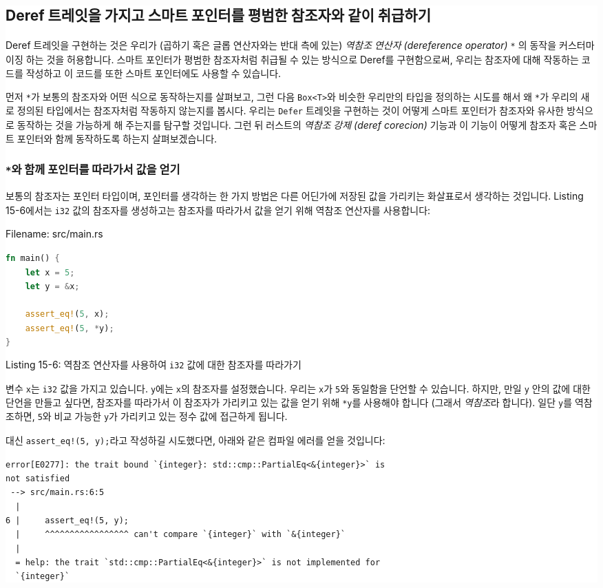 ## Deref 트레잇을 가지고 스마트 포인터를 평범한 참조자와 같이 취급하기

Deref 트레잇을 구현하는 것은 우리가 (곱하기 혹은 글롭 연산자와는 반대 측에 있는)
*역참조 연산자 (dereference operator)* `*` 의 동작을 커스터마이징 하는
것을 허용합니다. 스마트 포인터가 평범한 참조자처럼 취급될 수 있는 방식으로 Deref를
구현함으로써, 우리는 참조자에 대해 작동하는 코드를 작성하고 이 코드를 또한 스마트
포인터에도 사용할 수 있습니다.

먼저 `*`가 보통의 참조자와 어떤 식으로 동작하는지를 살펴보고, 그런 다음 `Box<T>`와
비슷한 우리만의 타입을 정의하는 시도를 해서 왜 `*`가 우리의 새로 정의된 타입에서는
참조자처럼 작동하지 않는지를 봅시다. 우리는 `Defer` 트레잇을 구현하는 것이 어떻게
스마트 포인터가 참조자와 유사한 방식으로 동작하는 것을 가능하게 해 주는지를 탐구할
것입니다. 그런 뒤 러스트의 *역참조 강제 (deref corecion)* 기능과 이 기능이 어떻게
참조자 혹은 스마트 포인터와 함께 동작하도록 하는지 살펴보겠습니다.

### `*`와 함께 포인터를 따라가서 값을 얻기

보통의 참조자는 포인터 타입이며, 포인터를 생각하는 한 가지 방법은 다른 어딘가에
저장된 값을 가리키는 화살표로서 생각하는 것입니다. Listing 15-6에서는 `i32`
값의 참조자를 생성하고는 참조자를 따라가서 값을 얻기 위해 역참조 연산자를
사용합니다:

<span class="filename">Filename: src/main.rs</span>

```rust
fn main() {
    let x = 5;
    let y = &x;

    assert_eq!(5, x);
    assert_eq!(5, *y);
}
```

<span class="caption">Listing 15-6: 역참조 연산자를 사용하여 `i32` 값에 대한
참조자를 따라가기</span>

변수 `x`는 `i32` 값을 가지고 있습니다. `y`에는 `x`의 참조자를 설정했습니다.
우리는 `x`가 `5`와 동일함을 단언할 수 있습니다. 하지만, 만일 `y` 안의 값에
대한 단언을 만들고 싶다면, 참조자를 따라가서 이 참조자가 가리키고 있는 값을
얻기 위해 `*y`를 사용해야 합니다 (그래서 *역참조*라 합니다). 일단 `y`를
역참조하면, `5`와 비교 가능한 `y`가 가리키고 있는 정수 값에 접근하게
됩니다.

대신 `assert_eq!(5, y);`라고 작성하길 시도했다면, 아래와 같은 컴파일 에러를
얻을 것입니다:

```text
error[E0277]: the trait bound `{integer}: std::cmp::PartialEq<&{integer}>` is
not satisfied
 --> src/main.rs:6:5
  |
6 |     assert_eq!(5, y);
  |     ^^^^^^^^^^^^^^^^^ can't compare `{integer}` with `&{integer}`
  |
  = help: the trait `std::cmp::PartialEq<&{integer}>` is not implemented for
  `{integer}`
```
